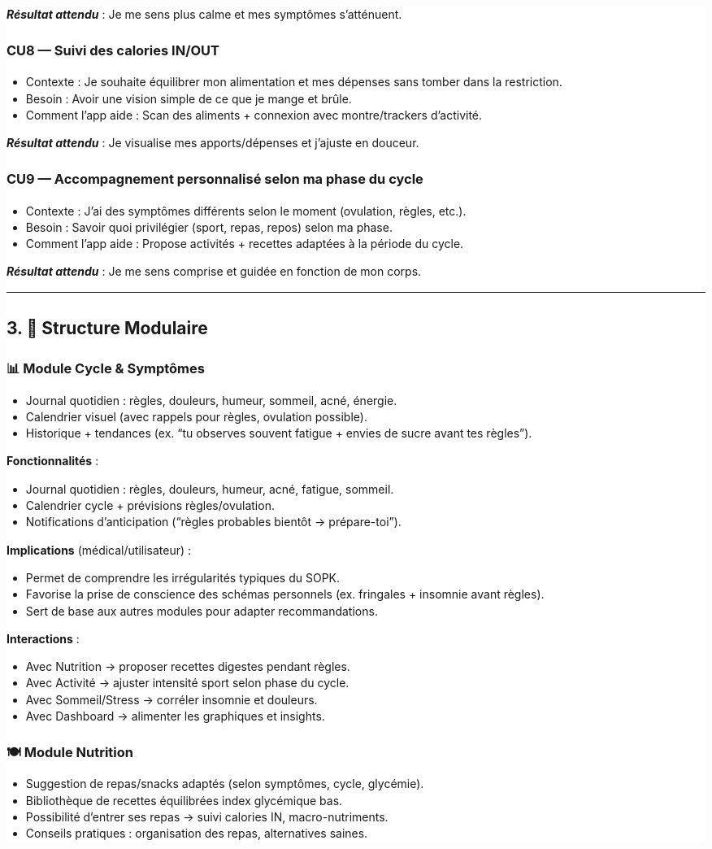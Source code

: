 ***Résultat attendu*** : Je me sens plus calme et mes symptômes s’atténuent.

### CU8 — Suivi des calories IN/OUT

- Contexte : Je souhaite équilibrer mon alimentation et mes dépenses sans tomber dans la restriction.
- Besoin : Avoir une vision simple de ce que je mange et brûle.
- Comment l’app aide : Scan des aliments + connexion avec montre/trackers d’activité.

***Résultat attendu*** : Je visualise mes apports/dépenses et j’ajuste en douceur.

### CU9 — Accompagnement personnalisé selon ma phase du cycle

- Contexte : J’ai des symptômes différents selon le moment (ovulation, règles, etc.).
- Besoin : Savoir quoi privilégier (sport, repas, repos) selon ma phase.
- Comment l’app aide : Propose activités + recettes adaptées à la période du cycle.

***Résultat attendu*** : Je me sens comprise et guidée en fonction de mon corps.

---

## 3. 🧩 Structure Modulaire

### 📊 Module Cycle & Symptômes

- Journal quotidien : règles, douleurs, humeur, sommeil, acné, énergie.
- Calendrier visuel (avec rappels pour règles, ovulation possible).
- Historique + tendances (ex. “tu observes souvent fatigue + envies de sucre avant tes règles”).

**Fonctionnalités** :

- Journal quotidien : règles, douleurs, humeur, acné, fatigue, sommeil.
- Calendrier cycle + prévisions règles/ovulation.
- Notifications d’anticipation (“règles probables bientôt → prépare-toi”).

**Implications** (médical/utilisateur) :

- Permet de comprendre les irrégularités typiques du SOPK.
- Favorise la prise de conscience des schémas personnels (ex. fringales + insomnie avant règles).
- Sert de base aux autres modules pour adapter recommandations.

**Interactions** :

- Avec Nutrition → proposer recettes digestes pendant règles.
- Avec Activité → ajuster intensité sport selon phase du cycle.
- Avec Sommeil/Stress → corréler insomnie et douleurs.
- Avec Dashboard → alimenter les graphiques et insights.

### 🍽️ Module Nutrition

- Suggestion de repas/snacks adaptés (selon symptômes, cycle, glycémie).
- Bibliothèque de recettes équilibrées index glycémique bas.
- Possibilité d’entrer ses repas → suivi calories IN, macro-nutriments.
- Conseils pratiques : organisation des repas, alternatives saines.
